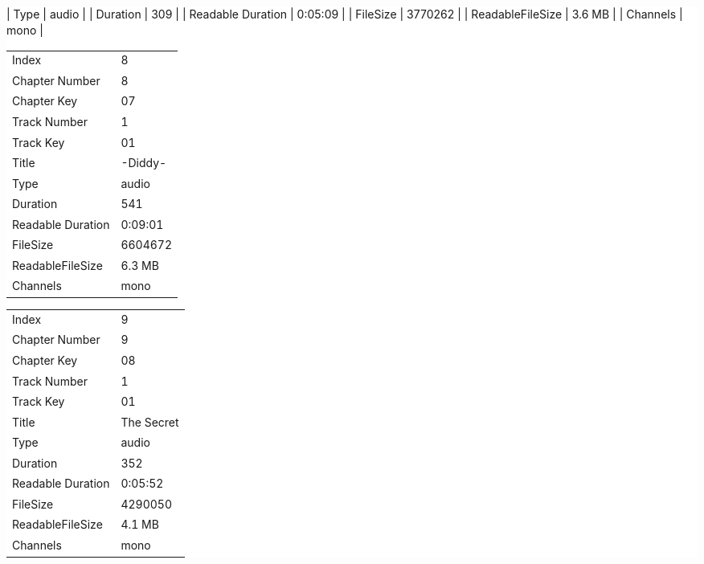 | Type | audio |
| Duration | 309 |
| Readable Duration | 0:05:09 |
| FileSize | 3770262 |
| ReadableFileSize | 3.6 MB |
| Channels | mono |

|  |  |
| - | - |
| Index | 8 |
| Chapter Number | 8 |
| Chapter Key | 07 |
| Track Number | 1 |
| Track Key | 01 |
| Title |  -Diddy- |
| Type | audio |
| Duration | 541 |
| Readable Duration | 0:09:01 |
| FileSize | 6604672 |
| ReadableFileSize | 6.3 MB |
| Channels | mono |

|  |  |
| - | - |
| Index | 9 |
| Chapter Number | 9 |
| Chapter Key | 08 |
| Track Number | 1 |
| Track Key | 01 |
| Title | The Secret |
| Type | audio |
| Duration | 352 |
| Readable Duration | 0:05:52 |
| FileSize | 4290050 |
| ReadableFileSize | 4.1 MB |
| Channels | mono |
